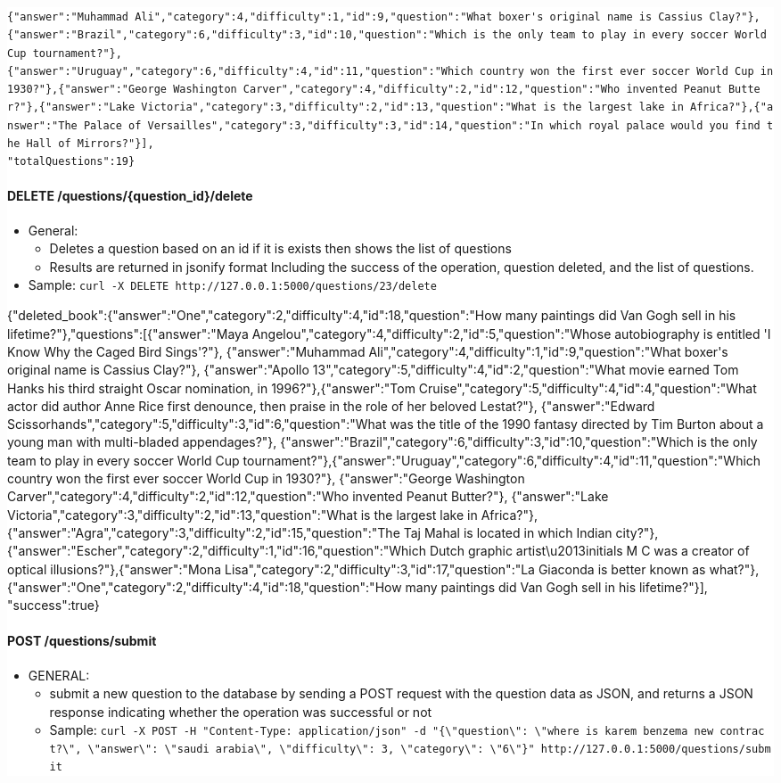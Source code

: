     {"answer":"Muhammad Ali","category":4,"difficulty":1,"id":9,"question":"What boxer's original name is Cassius Clay?"},
    {"answer":"Brazil","category":6,"difficulty":3,"id":10,"question":"Which is the only team to play in every soccer World Cup tournament?"},
    {"answer":"Uruguay","category":6,"difficulty":4,"id":11,"question":"Which country won the first ever soccer World Cup in 1930?"},{"answer":"George Washington Carver","category":4,"difficulty":2,"id":12,"question":"Who invented Peanut Butter?"},{"answer":"Lake Victoria","category":3,"difficulty":2,"id":13,"question":"What is the largest lake in Africa?"},{"answer":"The Palace of Versailles","category":3,"difficulty":3,"id":14,"question":"In which royal palace would you find the Hall of Mirrors?"}],
    "totalQuestions":19}

#### DELETE /questions/{question_id}/delete
- General:
    - Deletes a question based on an id if it is exists then shows the list of questions
    - Results are returned in jsonify format Including the success of the operation, question deleted, and the list of questions.
- Sample: `curl -X DELETE http://127.0.0.1:5000/questions/23/delete`

{"deleted_book":{"answer":"One","category":2,"difficulty":4,"id":18,"question":"How many paintings did Van Gogh sell in his lifetime?"},"questions":[{"answer":"Maya Angelou","category":4,"difficulty":2,"id":5,"question":"Whose autobiography is entitled 'I Know Why the Caged Bird Sings'?"},
{"answer":"Muhammad Ali","category":4,"difficulty":1,"id":9,"question":"What boxer's original name is Cassius Clay?"},
{"answer":"Apollo 13","category":5,"difficulty":4,"id":2,"question":"What movie earned Tom Hanks his third straight Oscar nomination, in 1996?"},{"answer":"Tom Cruise","category":5,"difficulty":4,"id":4,"question":"What actor did author Anne Rice first denounce, then praise in the role of her beloved Lestat?"},
{"answer":"Edward Scissorhands","category":5,"difficulty":3,"id":6,"question":"What was the title of the 1990 fantasy directed by Tim Burton about a young man with multi-bladed appendages?"},
{"answer":"Brazil","category":6,"difficulty":3,"id":10,"question":"Which is the only team to play in every soccer World Cup tournament?"},{"answer":"Uruguay","category":6,"difficulty":4,"id":11,"question":"Which country won the first ever soccer World Cup in 1930?"},
{"answer":"George Washington Carver","category":4,"difficulty":2,"id":12,"question":"Who invented Peanut Butter?"},
{"answer":"Lake Victoria","category":3,"difficulty":2,"id":13,"question":"What is the largest lake in Africa?"},
{"answer":"Agra","category":3,"difficulty":2,"id":15,"question":"The Taj Mahal is located in which Indian city?"},
{"answer":"Escher","category":2,"difficulty":1,"id":16,"question":"Which Dutch graphic artist\u2013initials M C was a creator of optical illusions?"},{"answer":"Mona Lisa","category":2,"difficulty":3,"id":17,"question":"La Giaconda is better known as what?"},
{"answer":"One","category":2,"difficulty":4,"id":18,"question":"How many paintings did Van Gogh sell in his lifetime?"}],
"success":true}

#### POST /questions/submit 
- GENERAL:
    - submit a new question to the database by sending a POST request with the question data as JSON, and returns a JSON response indicating whether the operation was successful or not
    - Sample: `curl -X POST -H "Content-Type: application/json" -d "{\"question\": \"where is karem benzema new contract?\", \"answer\": \"saudi arabia\", \"difficulty\": 3, \"category\": \"6\"}" http://127.0.0.1:5000/questions/submit`
